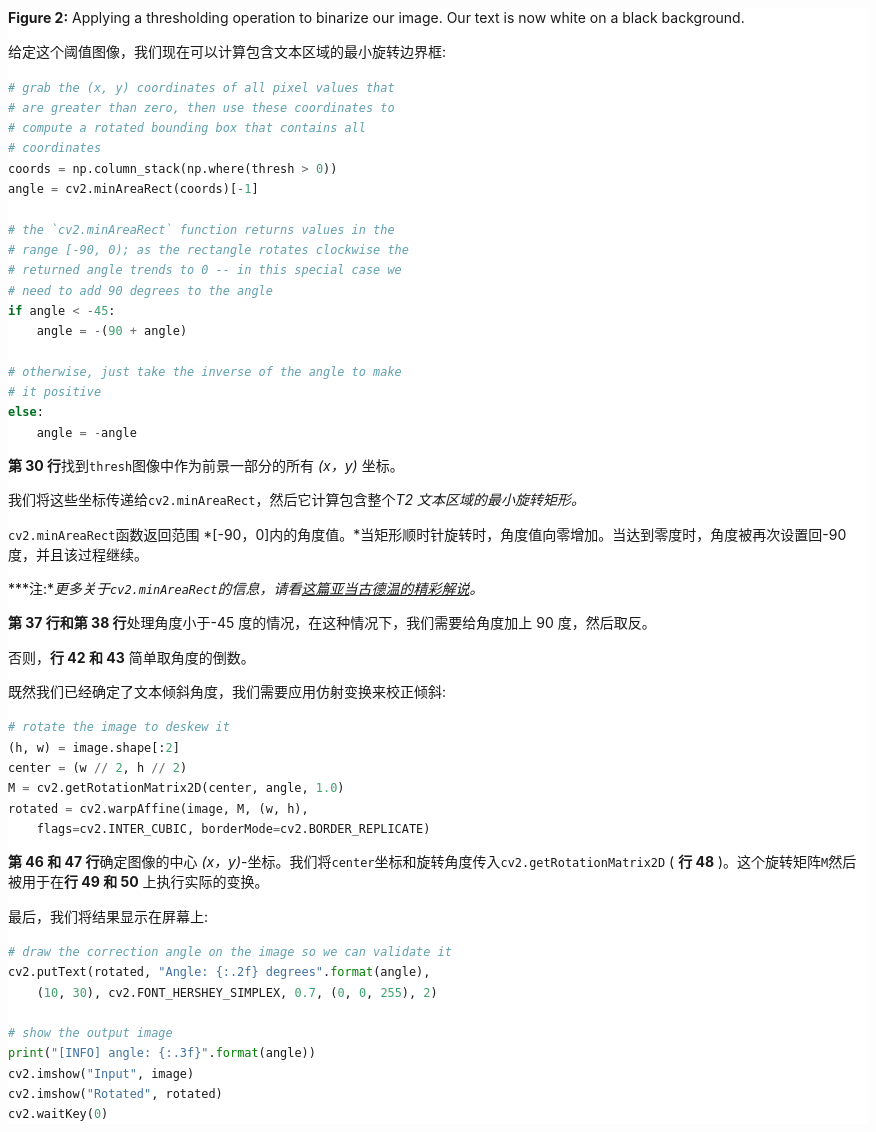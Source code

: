 **Figure 2:** Applying a thresholding operation to binarize our image. Our text is now white on a black background.

给定这个阈值图像，我们现在可以计算包含文本区域的最小旋转边界框:

```py
# grab the (x, y) coordinates of all pixel values that
# are greater than zero, then use these coordinates to
# compute a rotated bounding box that contains all
# coordinates
coords = np.column_stack(np.where(thresh > 0))
angle = cv2.minAreaRect(coords)[-1]

# the `cv2.minAreaRect` function returns values in the
# range [-90, 0); as the rectangle rotates clockwise the
# returned angle trends to 0 -- in this special case we
# need to add 90 degrees to the angle
if angle < -45:
	angle = -(90 + angle)

# otherwise, just take the inverse of the angle to make
# it positive
else:
	angle = -angle

```

**第 30 行**找到`thresh`图像中作为前景一部分的所有 *(x，y)* 坐标。

我们将这些坐标传递给`cv2.minAreaRect`，然后它计算包含整个*T2 文本区域的最小旋转矩形。*

`cv2.minAreaRect`函数返回范围 *[-90，0]内的角度值。*当矩形顺时针旋转时，角度值向零增加。当达到零度时，角度被再次设置回-90 度，并且该过程继续。

***注:**更多关于`cv2.minAreaRect`的信息，请看[这篇亚当古德温的精彩解说](http://stackoverflow.com/questions/15956124/minarearect-angles-unsure-about-the-angle-returned)。*

**第 37 行和第 38 行**处理角度小于-45 度的情况，在这种情况下，我们需要给角度加上 90 度，然后取反。

否则，**行 42 和 43** 简单取角度的倒数。

既然我们已经确定了文本倾斜角度，我们需要应用仿射变换来校正倾斜:

```py
# rotate the image to deskew it
(h, w) = image.shape[:2]
center = (w // 2, h // 2)
M = cv2.getRotationMatrix2D(center, angle, 1.0)
rotated = cv2.warpAffine(image, M, (w, h),
	flags=cv2.INTER_CUBIC, borderMode=cv2.BORDER_REPLICATE)

```

**第 46 和 47 行**确定图像的中心 *(x，y)*-坐标。我们将`center`坐标和旋转角度传入`cv2.getRotationMatrix2D` ( **行 48** )。这个旋转矩阵`M`然后被用于在**行 49 和 50** 上执行实际的变换。

最后，我们将结果显示在屏幕上:

```py
# draw the correction angle on the image so we can validate it
cv2.putText(rotated, "Angle: {:.2f} degrees".format(angle),
	(10, 30), cv2.FONT_HERSHEY_SIMPLEX, 0.7, (0, 0, 255), 2)

# show the output image
print("[INFO] angle: {:.3f}".format(angle))
cv2.imshow("Input", image)
cv2.imshow("Rotated", rotated)
cv2.waitKey(0)

```
